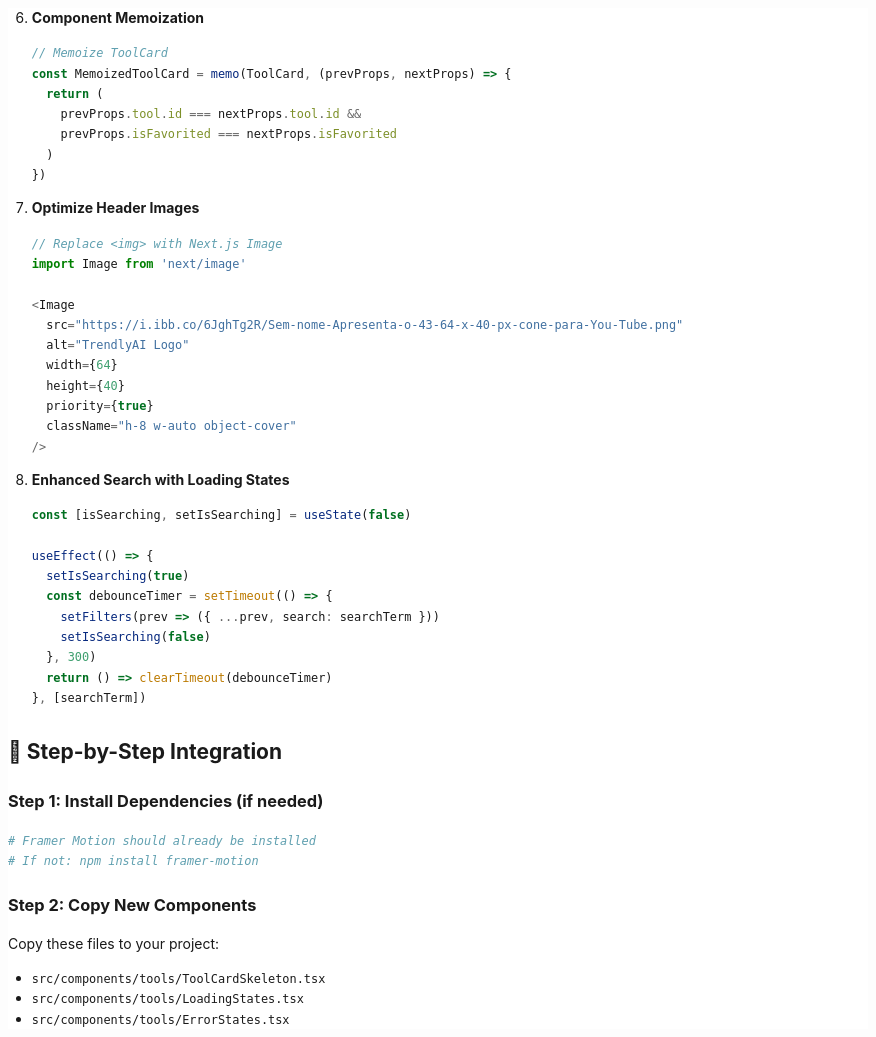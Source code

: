 6. **Component Memoization**
   ```typescript
   // Memoize ToolCard
   const MemoizedToolCard = memo(ToolCard, (prevProps, nextProps) => {
     return (
       prevProps.tool.id === nextProps.tool.id &&
       prevProps.isFavorited === nextProps.isFavorited
     )
   })
   ```

7. **Optimize Header Images**
   ```typescript
   // Replace <img> with Next.js Image
   import Image from 'next/image'
   
   <Image 
     src="https://i.ibb.co/6JghTg2R/Sem-nome-Apresenta-o-43-64-x-40-px-cone-para-You-Tube.png"
     alt="TrendlyAI Logo"
     width={64}
     height={40}
     priority={true}
     className="h-8 w-auto object-cover"
   />
   ```

8. **Enhanced Search with Loading States**
   ```typescript
   const [isSearching, setIsSearching] = useState(false)
   
   useEffect(() => {
     setIsSearching(true)
     const debounceTimer = setTimeout(() => {
       setFilters(prev => ({ ...prev, search: searchTerm }))
       setIsSearching(false)
     }, 300)
     return () => clearTimeout(debounceTimer)
   }, [searchTerm])
   ```

## 🔧 **Step-by-Step Integration**

### Step 1: Install Dependencies (if needed)
```bash
# Framer Motion should already be installed
# If not: npm install framer-motion
```

### Step 2: Copy New Components
Copy these files to your project:
- `src/components/tools/ToolCardSkeleton.tsx`
- `src/components/tools/LoadingStates.tsx` 
- `src/components/tools/ErrorStates.tsx`

